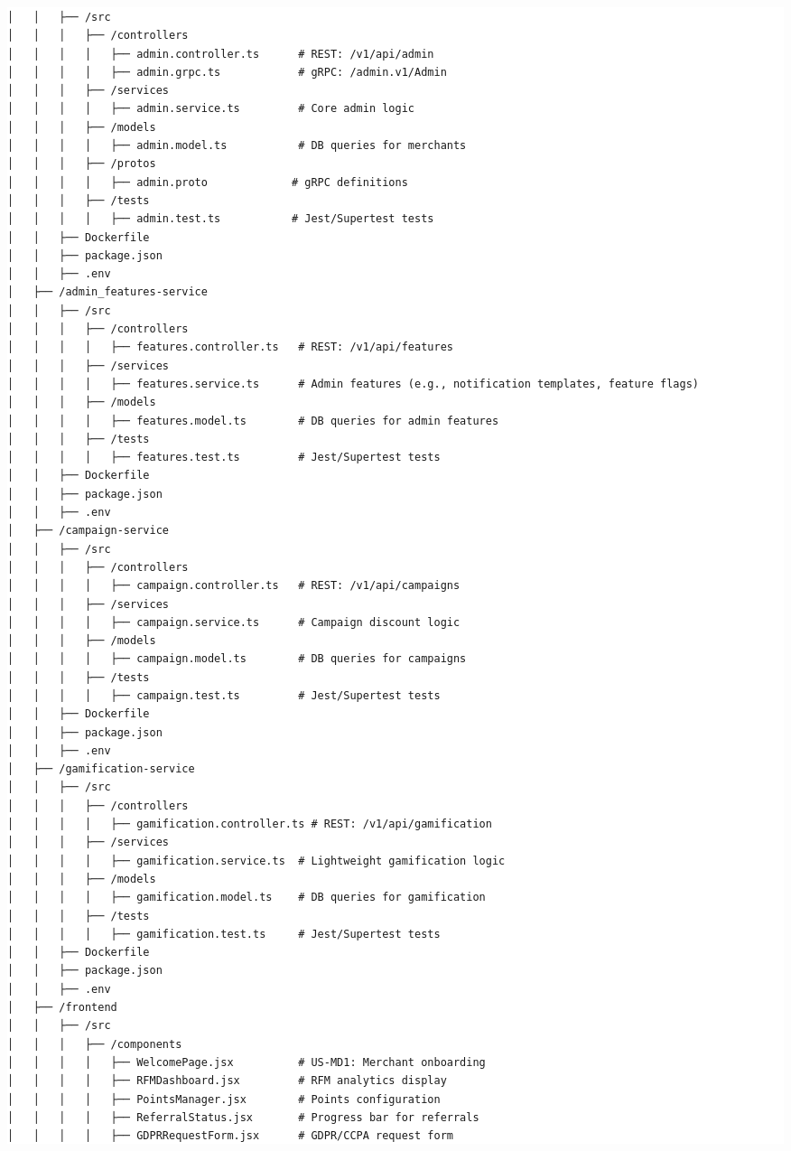 ```
│   │   ├── /src
│   │   │   ├── /controllers
│   │   │   │   ├── admin.controller.ts      # REST: /v1/api/admin
│   │   │   │   ├── admin.grpc.ts            # gRPC: /admin.v1/Admin
│   │   │   ├── /services
│   │   │   │   ├── admin.service.ts         # Core admin logic
│   │   │   ├── /models
│   │   │   │   ├── admin.model.ts           # DB queries for merchants
│   │   │   ├── /protos
│   │   │   │   ├── admin.proto             # gRPC definitions
│   │   │   ├── /tests
│   │   │   │   ├── admin.test.ts           # Jest/Supertest tests
│   │   ├── Dockerfile
│   │   ├── package.json
│   │   ├── .env
│   ├── /admin_features-service
│   │   ├── /src
│   │   │   ├── /controllers
│   │   │   │   ├── features.controller.ts   # REST: /v1/api/features
│   │   │   ├── /services
│   │   │   │   ├── features.service.ts      # Admin features (e.g., notification templates, feature flags)
│   │   │   ├── /models
│   │   │   │   ├── features.model.ts        # DB queries for admin features
│   │   │   ├── /tests
│   │   │   │   ├── features.test.ts         # Jest/Supertest tests
│   │   ├── Dockerfile
│   │   ├── package.json
│   │   ├── .env
│   ├── /campaign-service
│   │   ├── /src
│   │   │   ├── /controllers
│   │   │   │   ├── campaign.controller.ts   # REST: /v1/api/campaigns
│   │   │   ├── /services
│   │   │   │   ├── campaign.service.ts      # Campaign discount logic
│   │   │   ├── /models
│   │   │   │   ├── campaign.model.ts        # DB queries for campaigns
│   │   │   ├── /tests
│   │   │   │   ├── campaign.test.ts         # Jest/Supertest tests
│   │   ├── Dockerfile
│   │   ├── package.json
│   │   ├── .env
│   ├── /gamification-service
│   │   ├── /src
│   │   │   ├── /controllers
│   │   │   │   ├── gamification.controller.ts # REST: /v1/api/gamification
│   │   │   ├── /services
│   │   │   │   ├── gamification.service.ts  # Lightweight gamification logic
│   │   │   ├── /models
│   │   │   │   ├── gamification.model.ts    # DB queries for gamification
│   │   │   ├── /tests
│   │   │   │   ├── gamification.test.ts     # Jest/Supertest tests
│   │   ├── Dockerfile
│   │   ├── package.json
│   │   ├── .env
│   ├── /frontend
│   │   ├── /src
│   │   │   ├── /components
│   │   │   │   ├── WelcomePage.jsx          # US-MD1: Merchant onboarding
│   │   │   │   ├── RFMDashboard.jsx         # RFM analytics display
│   │   │   │   ├── PointsManager.jsx        # Points configuration
│   │   │   │   ├── ReferralStatus.jsx       # Progress bar for referrals
│   │   │   │   ├── GDPRRequestForm.jsx      # GDPR/CCPA request form
```